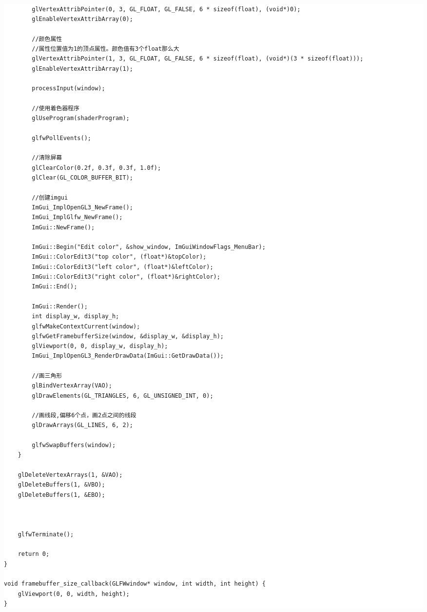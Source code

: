 ```
		glVertexAttribPointer(0, 3, GL_FLOAT, GL_FALSE, 6 * sizeof(float), (void*)0);
		glEnableVertexAttribArray(0);

		//颜色属性
		//属性位置值为1的顶点属性。颜色值有3个float那么大
		glVertexAttribPointer(1, 3, GL_FLOAT, GL_FALSE, 6 * sizeof(float), (void*)(3 * sizeof(float)));
		glEnableVertexAttribArray(1);

		processInput(window);

		//使用着色器程序
		glUseProgram(shaderProgram);

		glfwPollEvents();

		//清除屏幕
		glClearColor(0.2f, 0.3f, 0.3f, 1.0f);
		glClear(GL_COLOR_BUFFER_BIT);

		//创建imgui
		ImGui_ImplOpenGL3_NewFrame();
		ImGui_ImplGlfw_NewFrame();
		ImGui::NewFrame();

		ImGui::Begin("Edit color", &show_window, ImGuiWindowFlags_MenuBar);
		ImGui::ColorEdit3("top color", (float*)&topColor);
		ImGui::ColorEdit3("left color", (float*)&leftColor);
		ImGui::ColorEdit3("right color", (float*)&rightColor);
		ImGui::End();

		ImGui::Render();
		int display_w, display_h;
		glfwMakeContextCurrent(window);
		glfwGetFramebufferSize(window, &display_w, &display_h);
		glViewport(0, 0, display_w, display_h);
		ImGui_ImplOpenGL3_RenderDrawData(ImGui::GetDrawData());

		//画三角形
		glBindVertexArray(VAO);
		glDrawElements(GL_TRIANGLES, 6, GL_UNSIGNED_INT, 0);

		//画线段,偏移6个点，画2点之间的线段
		glDrawArrays(GL_LINES, 6, 2);

		glfwSwapBuffers(window);
	}

	glDeleteVertexArrays(1, &VAO);
	glDeleteBuffers(1, &VBO);
	glDeleteBuffers(1, &EBO);

	

	glfwTerminate();

	return 0;
}

void framebuffer_size_callback(GLFWwindow* window, int width, int height) {
	glViewport(0, 0, width, height);
}

```